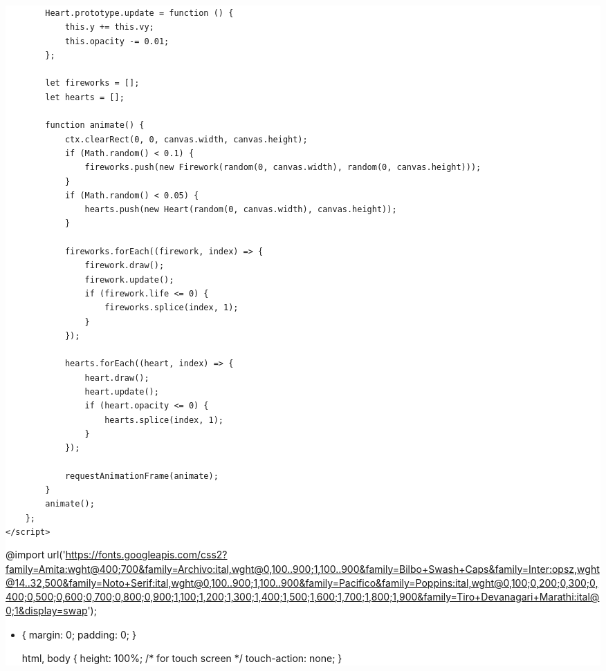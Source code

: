             Heart.prototype.update = function () {
                this.y += this.vy;
                this.opacity -= 0.01;
            };

            let fireworks = [];
            let hearts = [];

            function animate() {
                ctx.clearRect(0, 0, canvas.width, canvas.height);
                if (Math.random() < 0.1) {
                    fireworks.push(new Firework(random(0, canvas.width), random(0, canvas.height)));
                }
                if (Math.random() < 0.05) {
                    hearts.push(new Heart(random(0, canvas.width), canvas.height));
                }

                fireworks.forEach((firework, index) => {
                    firework.draw();
                    firework.update();
                    if (firework.life <= 0) {
                        fireworks.splice(index, 1);
                    }
                });

                hearts.forEach((heart, index) => {
                    heart.draw();
                    heart.update();
                    if (heart.opacity <= 0) {
                        hearts.splice(index, 1);
                    }
                });

                requestAnimationFrame(animate);
            }
            animate();
        };
    </script>
</body>
</html>

@import url('https://fonts.googleapis.com/css2?family=Amita:wght@400;700&family=Archivo:ital,wght@0,100..900;1,100..900&family=Bilbo+Swash+Caps&family=Inter:opsz,wght@14..32,500&family=Noto+Serif:ital,wght@0,100..900;1,100..900&family=Pacifico&family=Poppins:ital,wght@0,100;0,200;0,300;0,400;0,500;0,600;0,700;0,800;0,900;1,100;1,200;1,300;1,400;1,500;1,600;1,700;1,800;1,900&family=Tiro+Devanagari+Marathi:ital@0;1&display=swap');

* {
    margin: 0;
    padding: 0;
  }
  
  html,
  body {
    height: 100%;
    /* for touch screen */
    touch-action: none; 
  }
  